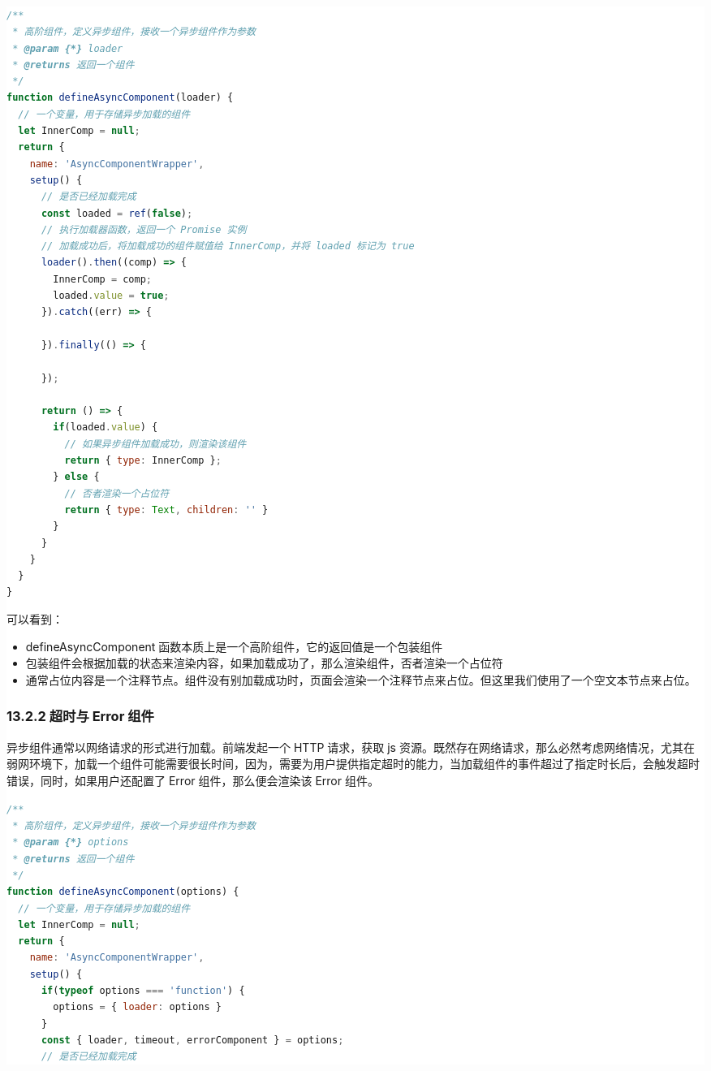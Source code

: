 ```js
/**
 * 高阶组件，定义异步组件，接收一个异步组件作为参数
 * @param {*} loader 
 * @returns 返回一个组件
 */
function defineAsyncComponent(loader) {
  // 一个变量，用于存储异步加载的组件
  let InnerComp = null;
  return {
    name: 'AsyncComponentWrapper',
    setup() {
      // 是否已经加载完成
      const loaded = ref(false);
      // 执行加载器函数，返回一个 Promise 实例
      // 加载成功后，将加载成功的组件赋值给 InnerComp，并将 loaded 标记为 true
      loader().then((comp) => {
        InnerComp = comp;
        loaded.value = true;
      }).catch((err) => {

      }).finally(() => {

      });

      return () => {
        if(loaded.value) {
          // 如果异步组件加载成功，则渲染该组件
          return { type: InnerComp };
        } else {
          // 否者渲染一个占位符
          return { type: Text, children: '' }
        }
      }
    }
  }
}
```

可以看到：
- defineAsyncComponent 函数本质上是一个高阶组件，它的返回值是一个包装组件
- 包装组件会根据加载的状态来渲染内容，如果加载成功了，那么渲染组件，否者渲染一个占位符
- 通常占位内容是一个注释节点。组件没有别加载成功时，页面会渲染一个注释节点来占位。但这里我们使用了一个空文本节点来占位。

### 13.2.2 超时与 Error 组件
异步组件通常以网络请求的形式进行加载。前端发起一个 HTTP 请求，获取 js 资源。既然存在网络请求，那么必然考虑网络情况，尤其在弱网环境下，加载一个组件可能需要很长时间，因为，需要为用户提供指定超时的能力，当加载组件的事件超过了指定时长后，会触发超时错误，同时，如果用户还配置了 Error 组件，那么便会渲染该 Error 组件。

```js
/**
 * 高阶组件，定义异步组件，接收一个异步组件作为参数
 * @param {*} options 
 * @returns 返回一个组件
 */
function defineAsyncComponent(options) {
  // 一个变量，用于存储异步加载的组件
  let InnerComp = null;
  return {
    name: 'AsyncComponentWrapper',
    setup() {
      if(typeof options === 'function') {
        options = { loader: options }
      }
      const { loader, timeout, errorComponent } = options;
      // 是否已经加载完成
```